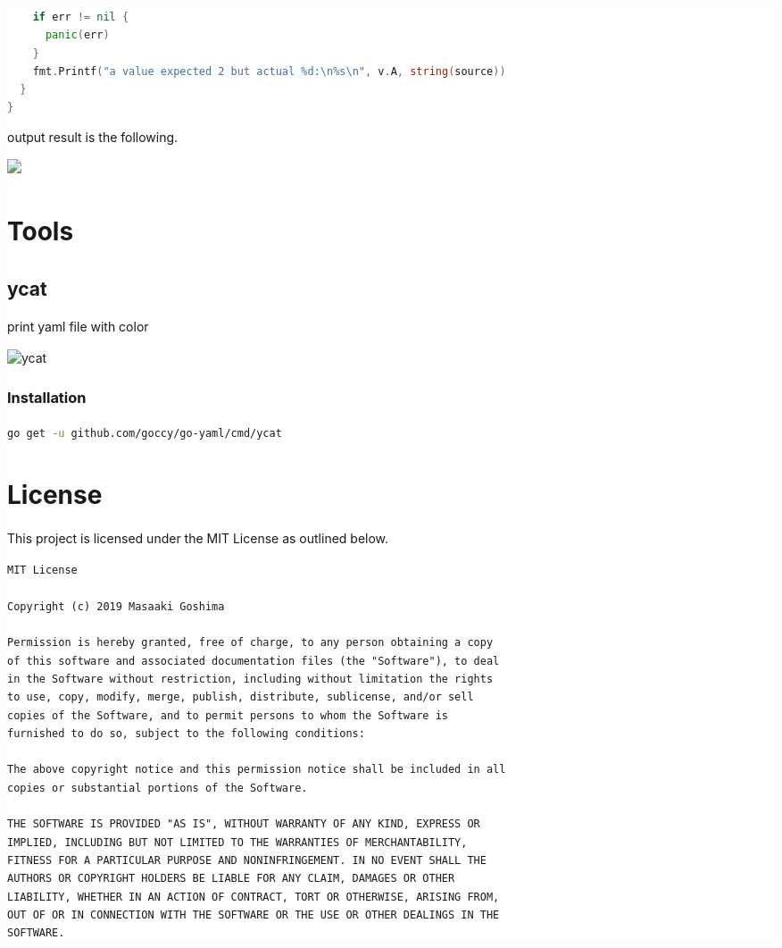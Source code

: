 ```go
    if err != nil {
      panic(err)
    }
    fmt.Printf("a value expected 2 but actual %d:\n%s\n", v.A, string(source))
  }
}
```

output result is the following.

<img src="https://user-images.githubusercontent.com/209884/84148813-7aca8680-aa9a-11ea-8fc9-37dece2ebdac.png"></img>


# Tools

## ycat 

print yaml file with color

<img width="713" alt="ycat" src="https://user-images.githubusercontent.com/209884/66986084-19b00600-f0f9-11e9-9f0e-1f91eb072fe0.png">

### Installation

```sh
go get -u github.com/goccy/go-yaml/cmd/ycat
```

# License

This project is licensed under the MIT License as outlined below.

```
MIT License

Copyright (c) 2019 Masaaki Goshima

Permission is hereby granted, free of charge, to any person obtaining a copy
of this software and associated documentation files (the "Software"), to deal
in the Software without restriction, including without limitation the rights
to use, copy, modify, merge, publish, distribute, sublicense, and/or sell
copies of the Software, and to permit persons to whom the Software is
furnished to do so, subject to the following conditions:

The above copyright notice and this permission notice shall be included in all
copies or substantial portions of the Software.

THE SOFTWARE IS PROVIDED "AS IS", WITHOUT WARRANTY OF ANY KIND, EXPRESS OR
IMPLIED, INCLUDING BUT NOT LIMITED TO THE WARRANTIES OF MERCHANTABILITY,
FITNESS FOR A PARTICULAR PURPOSE AND NONINFRINGEMENT. IN NO EVENT SHALL THE
AUTHORS OR COPYRIGHT HOLDERS BE LIABLE FOR ANY CLAIM, DAMAGES OR OTHER
LIABILITY, WHETHER IN AN ACTION OF CONTRACT, TORT OR OTHERWISE, ARISING FROM,
OUT OF OR IN CONNECTION WITH THE SOFTWARE OR THE USE OR OTHER DEALINGS IN THE
SOFTWARE.
```
